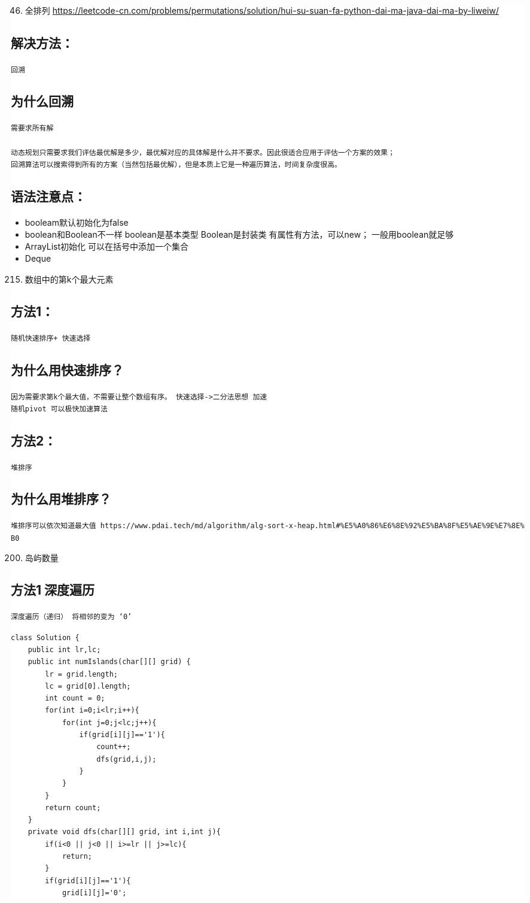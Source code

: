 

46. 全排列 https://leetcode-cn.com/problems/permutations/solution/hui-su-suan-fa-python-dai-ma-java-dai-ma-by-liweiw/
## 解决方法：
    回溯
## 为什么回溯
    需要求所有解

    动态规划只需要求我们评估最优解是多少，最优解对应的具体解是什么并不要求。因此很适合应用于评估一个方案的效果；
    回溯算法可以搜索得到所有的方案（当然包括最优解），但是本质上它是一种遍历算法，时间复杂度很高。
## 语法注意点：
- booleam默认初始化为false
- boolean和Boolean不一样   boolean是基本类型 Boolean是封装类 有属性有方法，可以new； 一般用boolean就足够
- ArrayList初始化 可以在括号中添加一个集合
- Deque



215. 数组中的第k个最大元素
## 方法1：
    随机快速排序+ 快速选择
## 为什么用快速排序？
    因为需要求第k个最大值，不需要让整个数组有序。 快速选择->二分法思想 加速
    随机pivot 可以极快加速算法
## 方法2： 
    堆排序
## 为什么用堆排序？ 
    堆排序可以依次知道最大值 https://www.pdai.tech/md/algorithm/alg-sort-x-heap.html#%E5%A0%86%E6%8E%92%E5%BA%8F%E5%AE%9E%E7%8E%B0



200. 岛屿数量
## 方法1 深度遍历
    深度遍历（递归） 将相邻的变为 ‘0’
```
class Solution {
    public int lr,lc;
    public int numIslands(char[][] grid) {
        lr = grid.length;
        lc = grid[0].length;
        int count = 0;
        for(int i=0;i<lr;i++){
            for(int j=0;j<lc;j++){
                if(grid[i][j]=='1'){
                    count++;
                    dfs(grid,i,j);
                }
            }
        }
        return count;
    }
    private void dfs(char[][] grid, int i,int j){
        if(i<0 || j<0 || i>=lr || j>=lc){
            return;
        }
        if(grid[i][j]=='1'){
            grid[i][j]='0';
```